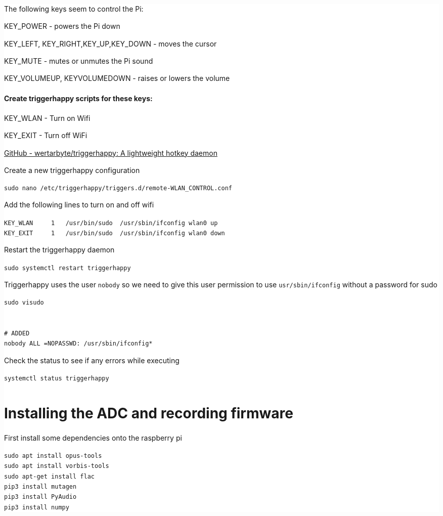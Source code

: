 The following keys seem to control the Pi:

KEY_POWER - powers the Pi down

KEY_LEFT, KEY_RIGHT,KEY_UP,KEY_DOWN - moves the cursor

KEY_MUTE - mutes or unmutes the Pi sound

KEY_VOLUMEUP, KEYVOLUMEDOWN - raises or lowers the volume

#### Create triggerhappy scripts for these keys:

KEY_WLAN - Turn on Wifi

KEY_EXIT - Turn off WiFi

[GitHub - wertarbyte/triggerhappy: A lightweight hotkey daemon](https://github.com/wertarbyte/triggerhappy)

Create a new triggerhappy configuration

```shell
sudo nano /etc/triggerhappy/triggers.d/remote-WLAN_CONTROL.conf
```

Add the following lines to turn on and off wifi

```
KEY_WLAN     1   /usr/bin/sudo  /usr/sbin/ifconfig wlan0 up
KEY_EXIT     1   /usr/bin/sudo  /usr/sbin/ifconfig wlan0 down
```

Restart the triggerhappy daemon

```shell
sudo systemctl restart triggerhappy
```

Triggerhappy uses the user `nobody` so we need to give this user permission to use `usr/sbin/ifconfig` without a password for sudo

```shell
sudo visudo


# ADDED
nobody ALL =NOPASSWD: /usr/sbin/ifconfig*
```

Check the status to see if any errors while executing

```shell
systemctl status triggerhappy
```

# Installing the ADC and recording firmware

First install some dependencies onto the raspberry pi

```shell
sudo apt install opus-tools
sudo apt install vorbis-tools
sudo apt-get install flac
pip3 install mutagen
pip3 install PyAudio
pip3 install numpy
```
